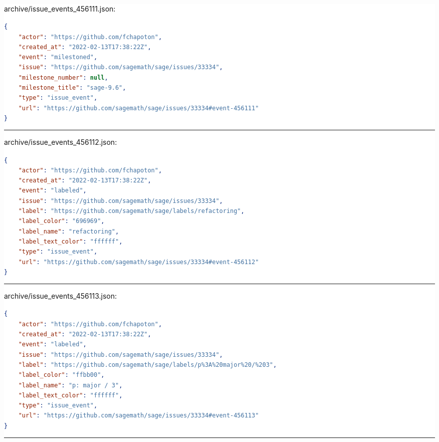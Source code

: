 archive/issue_events_456111.json:
```json
{
    "actor": "https://github.com/fchapoton",
    "created_at": "2022-02-13T17:38:22Z",
    "event": "milestoned",
    "issue": "https://github.com/sagemath/sage/issues/33334",
    "milestone_number": null,
    "milestone_title": "sage-9.6",
    "type": "issue_event",
    "url": "https://github.com/sagemath/sage/issues/33334#event-456111"
}
```



---

archive/issue_events_456112.json:
```json
{
    "actor": "https://github.com/fchapoton",
    "created_at": "2022-02-13T17:38:22Z",
    "event": "labeled",
    "issue": "https://github.com/sagemath/sage/issues/33334",
    "label": "https://github.com/sagemath/sage/labels/refactoring",
    "label_color": "696969",
    "label_name": "refactoring",
    "label_text_color": "ffffff",
    "type": "issue_event",
    "url": "https://github.com/sagemath/sage/issues/33334#event-456112"
}
```



---

archive/issue_events_456113.json:
```json
{
    "actor": "https://github.com/fchapoton",
    "created_at": "2022-02-13T17:38:22Z",
    "event": "labeled",
    "issue": "https://github.com/sagemath/sage/issues/33334",
    "label": "https://github.com/sagemath/sage/labels/p%3A%20major%20/%203",
    "label_color": "ffbb00",
    "label_name": "p: major / 3",
    "label_text_color": "ffffff",
    "type": "issue_event",
    "url": "https://github.com/sagemath/sage/issues/33334#event-456113"
}
```



---
